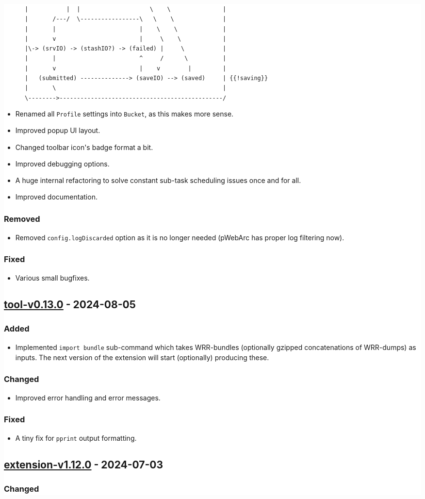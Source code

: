   ```
        |           |  |                    \    \               |
        |       /---/  \-----------------\   \    \              |
        |       |                        |    \    \             |
        |       v                        |     \    \            |
        |\-> (srvIO) -> (stashIO?) -> (failed) |     \           |
        |       |                        ^     /      \          |
        |       v                        |    v        |         |
        |   (submitted) --------------> (saveIO) --> (saved)     | {{!saving}}
        |       \                                                |
        \-------->-----------------------------------------------/
  ```

- Renamed all `Profile` settings into `Bucket`, as this makes more sense.

- Improved popup UI layout.

- Changed toolbar icon's badge format a bit.

- Improved debugging options.

- A huge internal refactoring to solve constant sub-task scheduling issues once and for all.

- Improved documentation.

### Removed

- Removed `config.logDiscarded` option as it is no longer needed (pWebArc has proper log filtering now).

### Fixed

- Various small bugfixes.

## [tool-v0.13.0] - 2024-08-05

### Added

- Implemented `import bundle` sub-command which takes WRR-bundles (optionally gzipped concatenations of WRR-dumps) as inputs.
  The next version of the extension will start (optionally) producing these.

### Changed

- Improved error handling and error messages.

### Fixed

- A tiny fix for `pprint` output formatting.

## [extension-v1.12.0] - 2024-07-03

### Changed


[extension-v1.21.1]: https://github.com/Own-Data-Privateer/hoardy-web/compare/extension-v1.21.0...extension-v1.21.1
[extension-v1.21.0]: https://github.com/Own-Data-Privateer/hoardy-web/compare/extension-v1.20.0...extension-v1.21.0
[extension-v1.20.0]: https://github.com/Own-Data-Privateer/hoardy-web/compare/extension-v1.19.0...extension-v1.20.0
[tool-v0.23.0]: https://github.com/Own-Data-Privateer/hoardy-web/compare/tool-v0.22.0...tool-v0.23.0
[tool-v0.22.0]: https://github.com/Own-Data-Privateer/hoardy-web/compare/tool-v0.21.0...tool-v0.22.0
[simple_server-v1.9.0]: https://github.com/Own-Data-Privateer/hoardy-web/compare/simple_server-v1.8.0...simple_server-v1.9.0
[tool-v0.21.0]: https://github.com/Own-Data-Privateer/hoardy-web/compare/tool-v0.20.0...tool-v0.21.0
[extension-v1.19.0]: https://github.com/Own-Data-Privateer/hoardy-web/compare/extension-v1.18.0...extension-v1.19.0
[extension-v1.18.0]: https://github.com/Own-Data-Privateer/hoardy-web/compare/extension-v1.17.2...extension-v1.18.0
[tool-v0.20.0]: https://github.com/Own-Data-Privateer/hoardy-web/compare/tool-v0.19.0...tool-v0.20.0
[simple_server-v1.8.0]: https://github.com/Own-Data-Privateer/hoardy-web/compare/simple_server-v1.7.0...simple_server-v1.8.0
[tool-v0.19.0]: https://github.com/Own-Data-Privateer/hoardy-web/compare/tool-v0.18.1...tool-v0.19.0
[tool-v0.18.1]: https://github.com/Own-Data-Privateer/hoardy-web/compare/tool-v0.18.0...tool-v0.18.1
[tool-v0.18.0]: https://github.com/Own-Data-Privateer/hoardy-web/compare/tool-v0.17.0...tool-v0.18.0
[tool-v0.17.0]: https://github.com/Own-Data-Privateer/hoardy-web/compare/tool-v0.16.0...tool-v0.17.0
[extension-v1.17.2]: https://github.com/Own-Data-Privateer/hoardy-web/compare/extension-v1.17.1...extension-v1.17.2
[extension-v1.17.1]: https://github.com/Own-Data-Privateer/hoardy-web/compare/extension-v1.17.0...extension-v1.17.1
[extension-v1.17.0]: https://github.com/Own-Data-Privateer/hoardy-web/compare/extension-v1.16.1...extension-v1.17.0
[tool-v0.16.0]: https://github.com/Own-Data-Privateer/hoardy-web/compare/tool-v0.15.5.1...tool-v0.16.0
[extension-v1.16.1]: https://github.com/Own-Data-Privateer/hoardy-web/compare/extension-v1.16.0...extension-v1.16.1
[tool-v0.15.5]: https://github.com/Own-Data-Privateer/hoardy-web/compare/tool-v0.15.4...tool-v0.15.5.1
[simple_server-v1.7.0]: https://github.com/Own-Data-Privateer/hoardy-web/compare/simple_server-v1.6.1...simple_server-v1.7.0
[tool-v0.15.4]: https://github.com/Own-Data-Privateer/hoardy-web/compare/tool-v0.15.3...tool-v0.15.4
[tool-v0.15.3]: https://github.com/Own-Data-Privateer/hoardy-web/compare/tool-v0.15.2...tool-v0.15.3
[tool-v0.15.2]: https://github.com/Own-Data-Privateer/hoardy-web/compare/tool-v0.15.1...tool-v0.15.2
[tool-v0.15.1]: https://github.com/Own-Data-Privateer/hoardy-web/compare/tool-v0.15.0...tool-v0.15.1
[tool-v0.15.0]: https://github.com/Own-Data-Privateer/hoardy-web/compare/tool-v0.14.1...tool-v0.15.0
[extension-v1.16.0]: https://github.com/Own-Data-Privateer/hoardy-web/compare/extension-v1.15.1...extension-v1.16.0
[tool-v0.14.1]: https://github.com/Own-Data-Privateer/hoardy-web/compare/tool-v0.14.0...tool-v0.14.1
[simple_server-v1.6.1]: https://github.com/Own-Data-Privateer/hoardy-web/compare/dumb_server-v1.6.0...simple_server-v1.6.1
[extension-v1.15.1]: https://github.com/Own-Data-Privateer/hoardy-web/compare/extension-v1.15.0...extension-v1.15.1
[tool-v0.14.0]: https://github.com/Own-Data-Privateer/hoardy-web/compare/tool-v0.13.0...tool-v0.14.0
[extension-v1.15.0]: https://github.com/Own-Data-Privateer/hoardy-web/compare/extension-v1.14.0...extension-v1.15.0
[extension-v1.14.0]: https://github.com/Own-Data-Privateer/hoardy-web/compare/extension-v1.13.1...extension-v1.14.0
[extension-v1.13.1]: https://github.com/Own-Data-Privateer/hoardy-web/compare/extension-v1.13.0...extension-v1.13.1
[extension-v1.13.0]: https://github.com/Own-Data-Privateer/hoardy-web/compare/extension-v1.12.0...extension-v1.13.0
[tool-v0.13.0]: https://github.com/Own-Data-Privateer/hoardy-web/compare/tool-v0.12.0...tool-v0.13.0
[extension-v1.12.0]: https://github.com/Own-Data-Privateer/hoardy-web/compare/extension-v1.11.0...extension-v1.12.0
[extension-v1.11.0]: https://github.com/Own-Data-Privateer/hoardy-web/compare/extension-v1.10.0...extension-v1.11.0
[extension-v1.10.0]: https://github.com/Own-Data-Privateer/hoardy-web/compare/extension-v1.9.0...extension-v1.10.0
[extension-v1.9.0]: https://github.com/Own-Data-Privateer/hoardy-web/compare/extension-v1.8.1...extension-v1.9.0
[tool-v0.12.0]: https://github.com/Own-Data-Privateer/hoardy-web/compare/tool-v0.11.2...tool-v0.12.0
[extension-v1.8.1]: https://github.com/Own-Data-Privateer/hoardy-web/compare/extension-v1.8.0...extension-v1.8.1
[extension-v1.8.0]: https://github.com/Own-Data-Privateer/hoardy-web/compare/extension-v1.7.0...extension-v1.8.0
[tool-v0.11.2]: https://github.com/Own-Data-Privateer/hoardy-web/compare/tool-v0.11.1...tool-v0.11.2
[extension-v1.7.0]: https://github.com/Own-Data-Privateer/hoardy-web/compare/extension-v1.6.0...extension-v1.7.0
[tool-v0.11.1]: https://github.com/Own-Data-Privateer/hoardy-web/compare/tool-v0.11.0...tool-v0.11.1
[tool-v0.11.0]: https://github.com/Own-Data-Privateer/hoardy-web/compare/tool-v0.9.0...tool-v0.11.0
[tool-v0.9.0]: https://github.com/Own-Data-Privateer/hoardy-web/compare/tool-v0.8.1...tool-v0.9.0
[tool-v0.8.1]: https://github.com/Own-Data-Privateer/hoardy-web/compare/tool-v0.8...tool-v0.8.1
[extension-v1.6.0]: https://github.com/Own-Data-Privateer/hoardy-web/compare/extension-v1.5...extension-v1.6.0
[tool-v0.8]: https://github.com/Own-Data-Privateer/hoardy-web/compare/tool-v0.6...tool-v0.8
[dumb_server-v1.6.0]: https://github.com/Own-Data-Privateer/hoardy-web/compare/dumb_server-v1.5.5...dumb_server-v1.6.0
[dumb_server-v1.5.5]: https://github.com/Own-Data-Privateer/hoardy-web/compare/dumb_server-v1.5...dumb_server-v1.5.5
[tool-v0.6]: https://github.com/Own-Data-Privateer/hoardy-web/compare/tool-v0.5...tool-v0.6
[tool-v0.5]: https://github.com/Own-Data-Privateer/hoardy-web/releases/tag/tool-v0.5
[dumb_server-v1.5]: https://github.com/Own-Data-Privateer/hoardy-web/compare/dumb_server-v1.1...dumb_server-v1.5
[extension-v1.5]: https://github.com/Own-Data-Privateer/hoardy-web/compare/extension-v1.4...extension-v1.5
[extension-v1.4]: https://github.com/Own-Data-Privateer/hoardy-web/compare/extension-v1.3.5...extension-v1.4
[extension-v1.3.5]: https://github.com/Own-Data-Privateer/hoardy-web/compare/extension-v1.3...extension-v1.3.5
[extension-v1.3]: https://github.com/Own-Data-Privateer/hoardy-web/compare/extension-v1.1...extension-v1.3
[extension-v1.1]: https://github.com/Own-Data-Privateer/hoardy-web/compare/extension-v1.0...extension-v1.1
[dumb_server-v1.1]: https://github.com/Own-Data-Privateer/hoardy-web/compare/dumb_server-v1.0...dumb_server-v1.1
[dumb_server-v1.0]: https://github.com/Own-Data-Privateer/hoardy-web/compare/dumb_server-v0.1...dumb_server-v1.0
[extension-v1.0]: https://github.com/Own-Data-Privateer/hoardy-web/compare/extension-v0.1...extension-v1.0
[extension-v0.1]: https://github.com/Own-Data-Privateer/hoardy-web/releases/tag/extension-v0.1
[dumb_server-v0.1]: https://github.com/Own-Data-Privateer/hoardy-web/releases/tag/dumb_server-v0.1